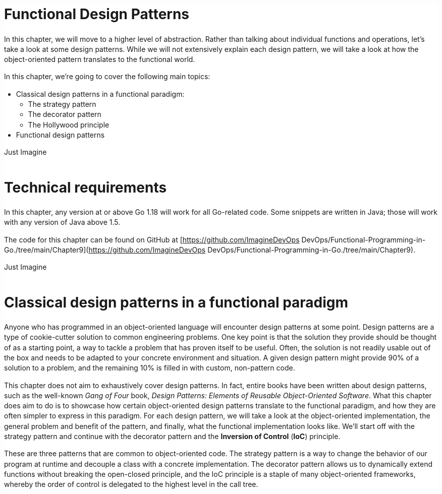 # Functional Design Patterns

In this chapter, we will move to a higher level of abstraction. Rather than talking about individual functions and operations, let’s take a look at some design patterns. While we will not extensively explain each design pattern, we will take a look at how the object-oriented pattern translates to the functional world.

In this chapter, we’re going to cover the following main topics:

-   Classical design patterns in a functional paradigm:
    -   The strategy pattern
    -   The decorator pattern
    -   The Hollywood principle
-   Functional design patterns

Just Imagine

# Technical requirements

In this chapter, any version at or above Go 1.18 will work for all Go-related code. Some snippets are written in Java; those will work with any version of Java above 1.5.

The code for this chapter can be found on GitHub at [https://github.com/ImagineDevOps DevOps/Functional-Programming-in-Go./tree/main/Chapter9](https://github.com/ImagineDevOps DevOps/Functional-Programming-in-Go./tree/main/Chapter9).

Just Imagine

# Classical design patterns in a functional paradigm

Anyone who has programmed in an object-oriented language will encounter design patterns at some point. Design patterns are a type of cookie-cutter solution to common engineering problems. One key point is that the solution they provide should be thought of as a starting point, a way to tackle a problem that has proven itself to be useful. Often, the solution is not readily usable out of the box and needs to be adapted to your concrete environment and situation. A given design pattern might provide 90% of a solution to a problem, and the remaining 10% is filled in with custom, non-pattern code.

This chapter does not aim to exhaustively cover design patterns. In fact, entire books have been written about design patterns, such as the well-known _Gang of Four_ book, _Design Patterns: Elements of Reusable Object-Oriented Software_. What this chapter does aim to do is to showcase how certain object-oriented design patterns translate to the functional paradigm, and how they are often simpler to express in this paradigm. For each design pattern, we will take a look at the object-oriented implementation, the general problem and benefit of the pattern, and finally, what the functional implementation looks like. We’ll start off with the strategy pattern and continue with the decorator pattern and the **Inversion of Control** (**IoC**) principle.

These are three patterns that are common to object-oriented code. The strategy pattern is a way to change the behavior of our program at runtime and decouple a class with a concrete implementation. The decorator pattern allows us to dynamically extend functions without breaking the open-closed principle, and the IoC principle is a staple of many object-oriented frameworks, whereby the order of control is delegated to the highest level in the call tree.
